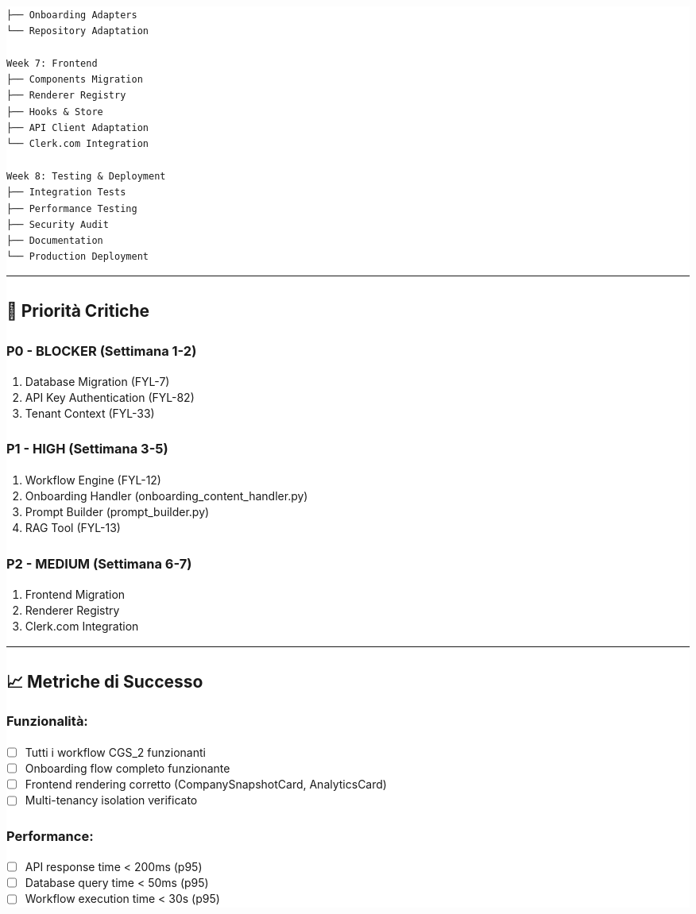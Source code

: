 ```
├── Onboarding Adapters
└── Repository Adaptation

Week 7: Frontend
├── Components Migration
├── Renderer Registry
├── Hooks & Store
├── API Client Adaptation
└── Clerk.com Integration

Week 8: Testing & Deployment
├── Integration Tests
├── Performance Testing
├── Security Audit
├── Documentation
└── Production Deployment
```

---

## 🎯 Priorità Critiche

### **P0 - BLOCKER (Settimana 1-2)**
1. Database Migration (FYL-7)
2. API Key Authentication (FYL-82)
3. Tenant Context (FYL-33)

### **P1 - HIGH (Settimana 3-5)**
1. Workflow Engine (FYL-12)
2. Onboarding Handler (onboarding_content_handler.py)
3. Prompt Builder (prompt_builder.py)
4. RAG Tool (FYL-13)

### **P2 - MEDIUM (Settimana 6-7)**
1. Frontend Migration
2. Renderer Registry
3. Clerk.com Integration

---

## 📈 Metriche di Successo

### **Funzionalità:**
- [ ] Tutti i workflow CGS_2 funzionanti
- [ ] Onboarding flow completo funzionante
- [ ] Frontend rendering corretto (CompanySnapshotCard, AnalyticsCard)
- [ ] Multi-tenancy isolation verificato

### **Performance:**
- [ ] API response time < 200ms (p95)
- [ ] Database query time < 50ms (p95)
- [ ] Workflow execution time < 30s (p95)
